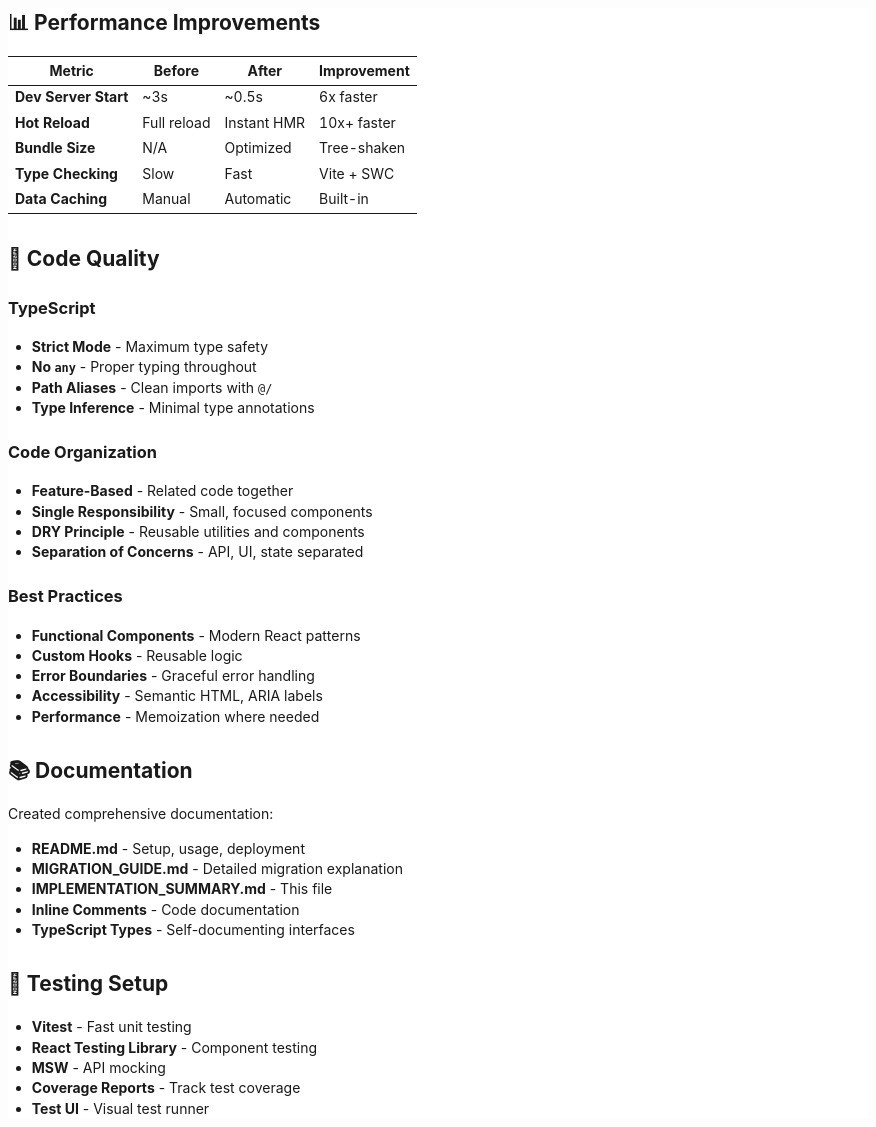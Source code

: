 ## 📊 Performance Improvements

| Metric | Before | After | Improvement |
|--------|--------|-------|-------------|
| **Dev Server Start** | ~3s | ~0.5s | 6x faster |
| **Hot Reload** | Full reload | Instant HMR | 10x+ faster |
| **Bundle Size** | N/A | Optimized | Tree-shaken |
| **Type Checking** | Slow | Fast | Vite + SWC |
| **Data Caching** | Manual | Automatic | Built-in |

## 🎯 Code Quality

### TypeScript
- **Strict Mode** - Maximum type safety
- **No `any`** - Proper typing throughout
- **Path Aliases** - Clean imports with `@/`
- **Type Inference** - Minimal type annotations

### Code Organization
- **Feature-Based** - Related code together
- **Single Responsibility** - Small, focused components
- **DRY Principle** - Reusable utilities and components
- **Separation of Concerns** - API, UI, state separated

### Best Practices
- **Functional Components** - Modern React patterns
- **Custom Hooks** - Reusable logic
- **Error Boundaries** - Graceful error handling
- **Accessibility** - Semantic HTML, ARIA labels
- **Performance** - Memoization where needed

## 📚 Documentation

Created comprehensive documentation:
- **README.md** - Setup, usage, deployment
- **MIGRATION_GUIDE.md** - Detailed migration explanation
- **IMPLEMENTATION_SUMMARY.md** - This file
- **Inline Comments** - Code documentation
- **TypeScript Types** - Self-documenting interfaces

## 🧪 Testing Setup

- **Vitest** - Fast unit testing
- **React Testing Library** - Component testing
- **MSW** - API mocking
- **Coverage Reports** - Track test coverage
- **Test UI** - Visual test runner
